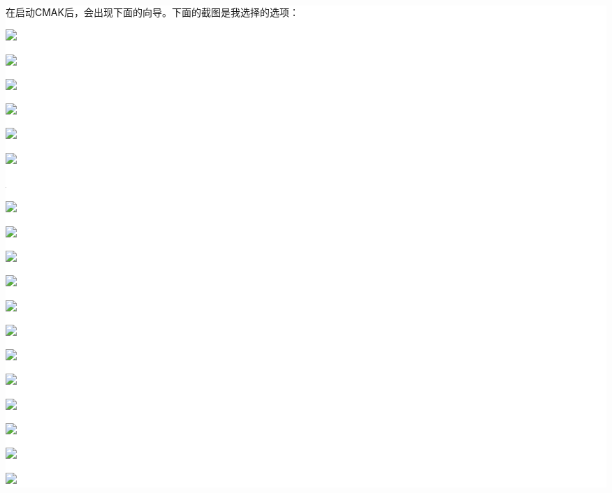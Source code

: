 在启动CMAK后，会出现下面的向导。下面的截图是我选择的选项：

[![](https://p1.ssl.qhimg.com/t01d85719e1dc958d2b.png)](https://p1.ssl.qhimg.com/t01d85719e1dc958d2b.png)

[![](https://p0.ssl.qhimg.com/t01b443d07f10beffc3.png)](https://p0.ssl.qhimg.com/t01b443d07f10beffc3.png)

[![](https://p1.ssl.qhimg.com/t019a26c6fe57ba211d.png)](https://p1.ssl.qhimg.com/t019a26c6fe57ba211d.png)

[![](https://p4.ssl.qhimg.com/t01e8eded8752f657d6.png)](https://p4.ssl.qhimg.com/t01e8eded8752f657d6.png)

[![](https://p0.ssl.qhimg.com/t01fc6173be48e0f7dd.png)](https://p0.ssl.qhimg.com/t01fc6173be48e0f7dd.png)

[![](https://p4.ssl.qhimg.com/t016400de142d989340.png)](https://p4.ssl.qhimg.com/t016400de142d989340.png)

[![](data:image/png;base64,iVBORw0KGgoAAAANSUhEUgAAAAEAAAABCAYAAAAfFcSJAAAAAXNSR0IArs4c6QAAAARnQU1BAACxjwv8YQUAAAAJcEhZcwAADsQAAA7EAZUrDhsAAAANSURBVBhXYzh8+PB/AAffA0nNPuCLAAAAAElFTkSuQmCC)](https://p5.ssl.qhimg.com/t01e270866db3cdaf37.png)

[![](https://p3.ssl.qhimg.com/t018a006554c207708e.png)](https://p3.ssl.qhimg.com/t018a006554c207708e.png)

[![](https://p4.ssl.qhimg.com/t01130f36ddc1a769fc.png)](https://p4.ssl.qhimg.com/t01130f36ddc1a769fc.png)

[![](https://p1.ssl.qhimg.com/t018443abdeed1c4d21.png)](https://p1.ssl.qhimg.com/t018443abdeed1c4d21.png)

[![](https://p2.ssl.qhimg.com/t01cef9aefa0881577d.png)](https://p2.ssl.qhimg.com/t01cef9aefa0881577d.png)

[![](https://p1.ssl.qhimg.com/t01956f36cf037488bd.png)](https://p1.ssl.qhimg.com/t01956f36cf037488bd.png)

[![](https://p2.ssl.qhimg.com/t012f25bdd0122b13fb.png)](https://p2.ssl.qhimg.com/t012f25bdd0122b13fb.png)

[![](https://p5.ssl.qhimg.com/t01d49183bc4ef9c93d.png)](https://p5.ssl.qhimg.com/t01d49183bc4ef9c93d.png)

[![](https://p3.ssl.qhimg.com/t01eb025486c14d4cfe.png)](https://p3.ssl.qhimg.com/t01eb025486c14d4cfe.png)

[![](https://p3.ssl.qhimg.com/t01f01cce27f7abce2b.png)](https://p3.ssl.qhimg.com/t01f01cce27f7abce2b.png)

[![](https://p0.ssl.qhimg.com/t01a8a04f67f4218f31.png)](https://p0.ssl.qhimg.com/t01a8a04f67f4218f31.png)

[![](https://p3.ssl.qhimg.com/t0112281ab38f79b235.png)](https://p3.ssl.qhimg.com/t0112281ab38f79b235.png)

[![](https://p0.ssl.qhimg.com/t018dbf1efefff62f6f.png)](https://p0.ssl.qhimg.com/t018dbf1efefff62f6f.png)
